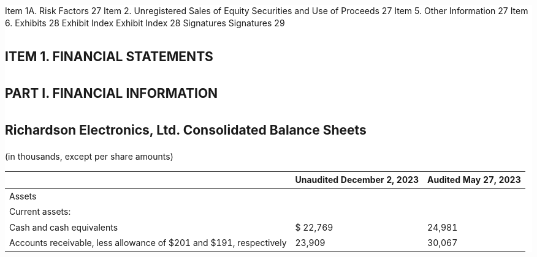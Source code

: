 <tr>
<td>Item 1A.</td>
<td>Risk Factors</td>
<td>27</td>
</tr>
<tr>
<td>Item 2.</td>
<td>Unregistered Sales of Equity Securities and Use of Proceeds</td>
<td>27</td>
</tr>
<tr>
<td>Item 5.</td>
<td>Other Information</td>
<td>27</td>
</tr>
<tr>
<td>Item 6.</td>
<td>Exhibits</td>
<td>28</td>
</tr>
<tr>
<td>Exhibit Index</td>
<td>Exhibit Index</td>
<td>28</td>
</tr>
<tr>
<td>Signatures</td>
<td>Signatures</td>
<td>29</td>
</tr>
</tbody>
</table>
<h2>ITEM 1. FINANCIAL STATEMENTS</h2>
<h2>PART I. FINANCIAL INFORMATION</h2>
<h2>Richardson Electronics, Ltd. Consolidated Balance Sheets</h2>
<p>(in thousands, except per share amounts)</p>
<table>
<thead>
<tr>
<th></th>
<th>Unaudited December 2, 2023</th>
<th>Audited May 27, 2023</th>
</tr>
</thead>
<tbody>
<tr>
<td>Assets</td>
<td></td>
<td></td>
</tr>
<tr>
<td>Current assets:</td>
<td></td>
<td></td>
</tr>
<tr>
<td>Cash and cash equivalents</td>
<td>$ 22,769</td>
<td>24,981</td>
</tr>
<tr>
<td>Accounts receivable, less allowance of $201 and $191, respectively</td>
<td>23,909</td>
<td>30,067</td>